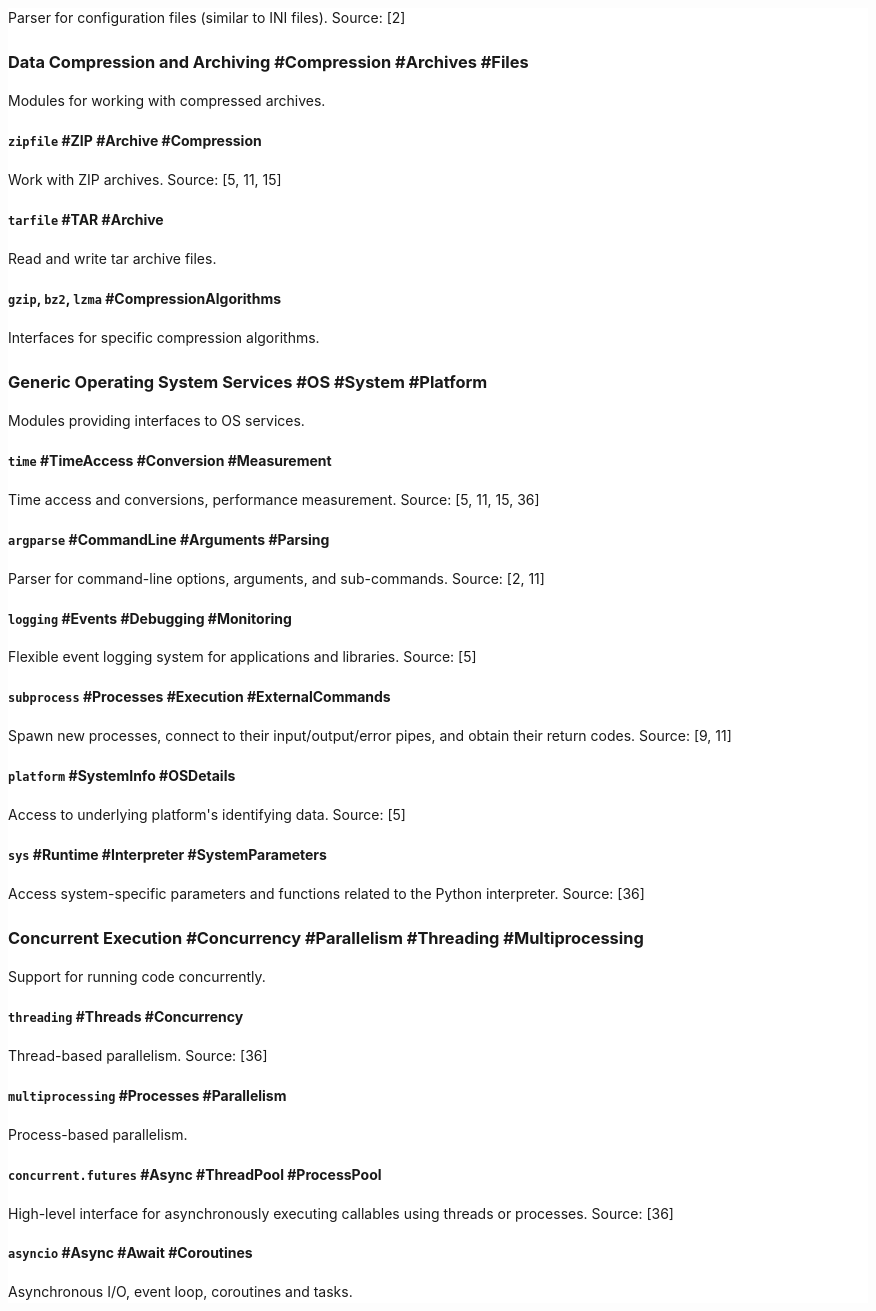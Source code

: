 Parser for configuration files (similar to INI files).
Source: [2]

### Data Compression and Archiving #Compression #Archives #Files
Modules for working with compressed archives.
#### `zipfile` #ZIP #Archive #Compression
Work with ZIP archives.
Source: [5, 11, 15]
#### `tarfile` #TAR #Archive
Read and write tar archive files.
#### `gzip`, `bz2`, `lzma` #CompressionAlgorithms
Interfaces for specific compression algorithms.

### Generic Operating System Services #OS #System #Platform
Modules providing interfaces to OS services.
#### `time` #TimeAccess #Conversion #Measurement
Time access and conversions, performance measurement.
Source: [5, 11, 15, 36]
#### `argparse` #CommandLine #Arguments #Parsing
Parser for command-line options, arguments, and sub-commands.
Source: [2, 11]
#### `logging` #Events #Debugging #Monitoring
Flexible event logging system for applications and libraries.
Source: [5]
#### `subprocess` #Processes #Execution #ExternalCommands
Spawn new processes, connect to their input/output/error pipes, and obtain their return codes.
Source: [9, 11]
#### `platform` #SystemInfo #OSDetails
Access to underlying platform's identifying data.
Source: [5]
#### `sys` #Runtime #Interpreter #SystemParameters
Access system-specific parameters and functions related to the Python interpreter.
Source: [36]

### Concurrent Execution #Concurrency #Parallelism #Threading #Multiprocessing
Support for running code concurrently.
#### `threading` #Threads #Concurrency
Thread-based parallelism.
Source: [36]
#### `multiprocessing` #Processes #Parallelism
Process-based parallelism.
#### `concurrent.futures` #Async #ThreadPool #ProcessPool
High-level interface for asynchronously executing callables using threads or processes.
Source: [36]
#### `asyncio` #Async #Await #Coroutines
Asynchronous I/O, event loop, coroutines and tasks.
